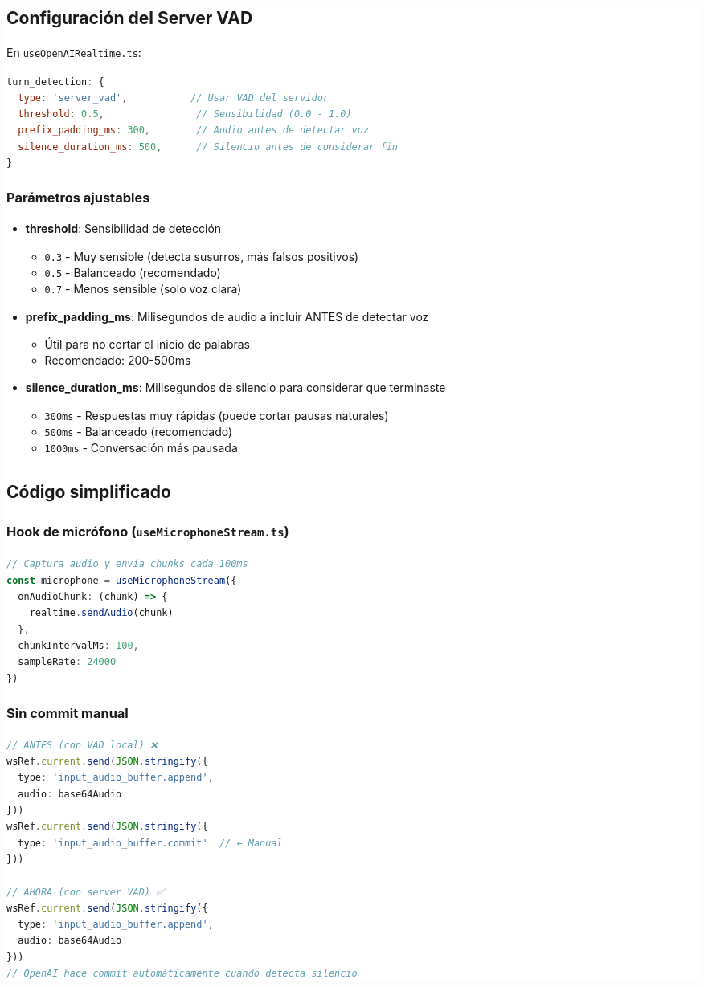 ## Configuración del Server VAD

En `useOpenAIRealtime.ts`:

```javascript
turn_detection: {
  type: 'server_vad',           // Usar VAD del servidor
  threshold: 0.5,                // Sensibilidad (0.0 - 1.0)
  prefix_padding_ms: 300,        // Audio antes de detectar voz
  silence_duration_ms: 500,      // Silencio antes de considerar fin
}
```

### Parámetros ajustables

- **threshold**: Sensibilidad de detección
  - `0.3` - Muy sensible (detecta susurros, más falsos positivos)
  - `0.5` - Balanceado (recomendado)
  - `0.7` - Menos sensible (solo voz clara)

- **prefix_padding_ms**: Milisegundos de audio a incluir ANTES de detectar voz
  - Útil para no cortar el inicio de palabras
  - Recomendado: 200-500ms

- **silence_duration_ms**: Milisegundos de silencio para considerar que terminaste
  - `300ms` - Respuestas muy rápidas (puede cortar pausas naturales)
  - `500ms` - Balanceado (recomendado)
  - `1000ms` - Conversación más pausada

## Código simplificado

### Hook de micrófono (`useMicrophoneStream.ts`)
```typescript
// Captura audio y envía chunks cada 100ms
const microphone = useMicrophoneStream({
  onAudioChunk: (chunk) => {
    realtime.sendAudio(chunk)
  },
  chunkIntervalMs: 100,
  sampleRate: 24000
})
```

### Sin commit manual
```typescript
// ANTES (con VAD local) ❌
wsRef.current.send(JSON.stringify({
  type: 'input_audio_buffer.append',
  audio: base64Audio
}))
wsRef.current.send(JSON.stringify({
  type: 'input_audio_buffer.commit'  // ← Manual
}))

// AHORA (con server VAD) ✅
wsRef.current.send(JSON.stringify({
  type: 'input_audio_buffer.append',
  audio: base64Audio
}))
// OpenAI hace commit automáticamente cuando detecta silencio
```
